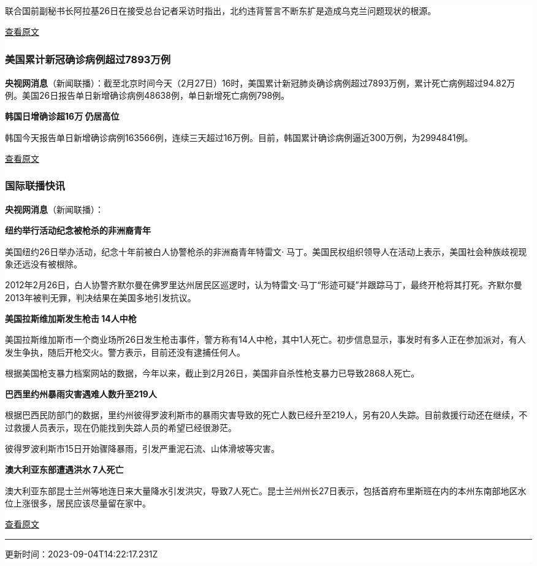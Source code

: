 联合国前副秘书长阿拉基26日在接受总台记者采访时指出，北约违背誓言不断东扩是造成乌克兰问题现状的根源。




[查看原文](https://tv.cctv.com/2022/02/27/VIDET4mL79O6qzguAdrVdEQB220227.shtml)

### 美国累计新冠确诊病例超过7893万例



**央视网消息**（新闻联播）：截至北京时间今天（2月27日）16时，美国累计新冠肺炎确诊病例超过7893万例，累计死亡病例超过94.82万例。美国26日报告单日新增确诊病例48638例，单日新增死亡病例798例。

**韩国日增确诊超16万 仍居高位**

韩国今天报告单日新增确诊病例163566例，连续三天超过16万例。目前，韩国累计确诊病例逼近300万例，为2994841例。




[查看原文](https://tv.cctv.com/2022/02/27/VIDEIj1dP6TjgipkpWgIZIN0220227.shtml)

### 国际联播快讯



**央视网消息**（新闻联播）：

**纽约举行活动纪念被枪杀的非洲裔青年**

美国纽约26日举办活动，纪念十年前被白人协警枪杀的非洲裔青年特雷文· 马丁。美国民权组织领导人在活动上表示，美国社会种族歧视现象还远没有被根除。

2012年2月26日，白人协警齐默尔曼在佛罗里达州居民区巡逻时，认为特雷文·马丁“形迹可疑”并跟踪马丁，最终开枪将其打死。齐默尔曼2013年被判无罪，判决结果在美国多地引发抗议。

**美国拉斯维加斯发生枪击 14人中枪**

美国拉斯维加斯市一个商业场所26日发生枪击事件，警方称有14人中枪，其中1人死亡。初步信息显示，事发时有多人正在参加派对，有人发生争执，随后开枪交火。警方表示，目前还没有逮捕任何人。

根据美国枪支暴力档案网站的数据，今年以来，截止到2月26日，美国非自杀性枪支暴力已导致2868人死亡。

**巴西里约州暴雨灾害遇难人数升至219人**

根据巴西民防部门的数据，里约州彼得罗波利斯市的暴雨灾害导致的死亡人数已经升至219人，另有20人失踪。目前救援行动还在继续，不过救援人员表示，现在仍能找到失踪人员的希望已经很渺茫。

彼得罗波利斯市15日开始骤降暴雨，引发严重泥石流、山体滑坡等灾害。

**澳大利亚东部遭遇洪水 7人死亡**

澳大利亚东部昆士兰州等地连日来大量降水引发洪灾，导致7人死亡。昆士兰州州长27日表示，包括首府布里斯班在内的本州东南部地区水位上涨很多，居民应该尽量留在家中。




[查看原文](https://tv.cctv.com/2022/02/27/VIDEMrMopBjti2rB29fO8Csf220227.shtml)


----

更新时间：2023-09-04T14:22:17.231Z